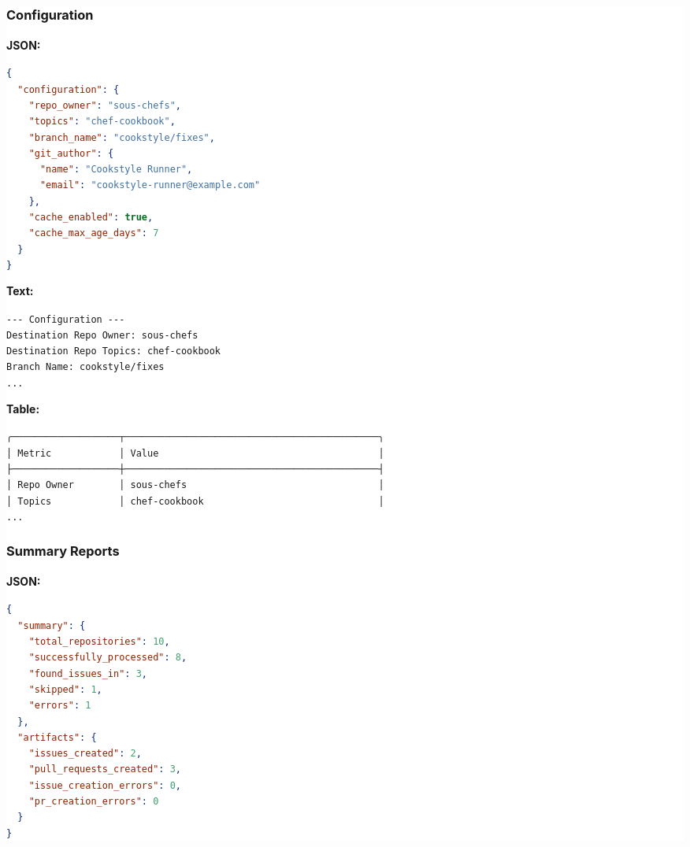 ### Configuration

**JSON:**

```json
{
  "configuration": {
    "repo_owner": "sous-chefs",
    "topics": "chef-cookbook",
    "branch_name": "cookstyle/fixes",
    "git_author": {
      "name": "Cookstyle Runner",
      "email": "cookstyle-runner@example.com"
    },
    "cache_enabled": true,
    "cache_max_age_days": 7
  }
}
```

**Text:**

```
--- Configuration ---
Destination Repo Owner: sous-chefs
Destination Repo Topics: chef-cookbook
Branch Name: cookstyle/fixes
...
```

**Table:**

```
╭───────────────────┬─────────────────────────────────────────────╮
│ Metric            │ Value                                       │
├───────────────────┼─────────────────────────────────────────────┤
│ Repo Owner        │ sous-chefs                                  │
│ Topics            │ chef-cookbook                               │
...
```

### Summary Reports

**JSON:**

```json
{
  "summary": {
    "total_repositories": 10,
    "successfully_processed": 8,
    "found_issues_in": 3,
    "skipped": 1,
    "errors": 1
  },
  "artifacts": {
    "issues_created": 2,
    "pull_requests_created": 3,
    "issue_creation_errors": 0,
    "pr_creation_errors": 0
  }
}
```
